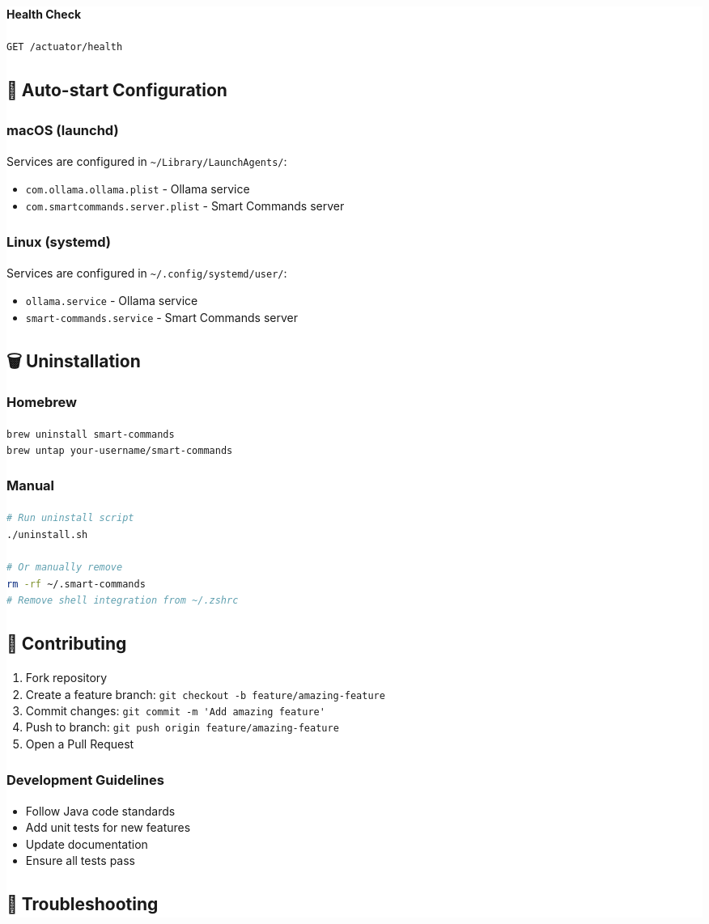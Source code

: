#### Health Check
```http
GET /actuator/health
```

## 🔄 Auto-start Configuration

### macOS (launchd)
Services are configured in `~/Library/LaunchAgents/`:
- `com.ollama.ollama.plist` - Ollama service
- `com.smartcommands.server.plist` - Smart Commands server

### Linux (systemd)
Services are configured in `~/.config/systemd/user/`:
- `ollama.service` - Ollama service
- `smart-commands.service` - Smart Commands server

## 🗑️ Uninstallation

### Homebrew
```bash
brew uninstall smart-commands
brew untap your-username/smart-commands
```

### Manual
```bash
# Run uninstall script
./uninstall.sh

# Or manually remove
rm -rf ~/.smart-commands
# Remove shell integration from ~/.zshrc
```

## 🤝 Contributing

1. Fork repository
2. Create a feature branch: `git checkout -b feature/amazing-feature`
3. Commit changes: `git commit -m 'Add amazing feature'`
4. Push to branch: `git push origin feature/amazing-feature`
5. Open a Pull Request

### Development Guidelines
- Follow Java code standards
- Add unit tests for new features
- Update documentation
- Ensure all tests pass

## 🐛 Troubleshooting
